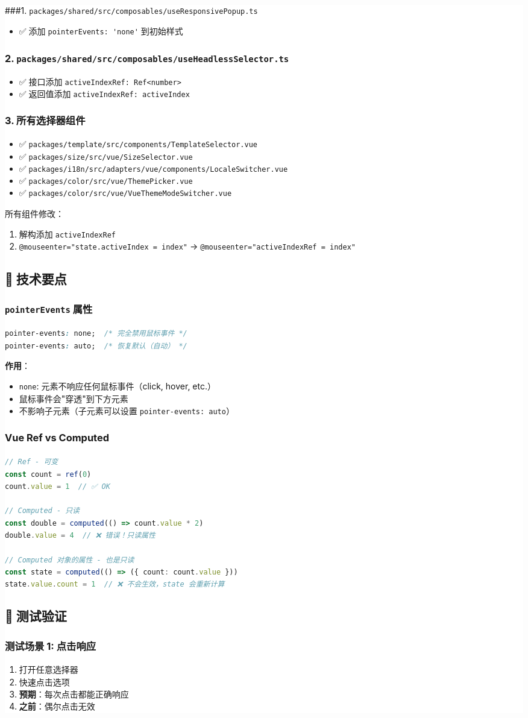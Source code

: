 ###1. `packages/shared/src/composables/useResponsivePopup.ts`
- ✅ 添加 `pointerEvents: 'none'` 到初始样式

### 2. `packages/shared/src/composables/useHeadlessSelector.ts`
- ✅ 接口添加 `activeIndexRef: Ref<number>`
- ✅ 返回值添加 `activeIndexRef: activeIndex`

### 3. 所有选择器组件
- ✅ `packages/template/src/components/TemplateSelector.vue`
- ✅ `packages/size/src/vue/SizeSelector.vue`
- ✅ `packages/i18n/src/adapters/vue/components/LocaleSwitcher.vue`
- ✅ `packages/color/src/vue/ThemePicker.vue`
- ✅ `packages/color/src/vue/VueThemeModeSwitcher.vue`

所有组件修改：
1. 解构添加 `activeIndexRef`
2. `@mouseenter="state.activeIndex = index"` → `@mouseenter="activeIndexRef = index"`

## 🎯 技术要点

### `pointerEvents` 属性

```css
pointer-events: none;  /* 完全禁用鼠标事件 */
pointer-events: auto;  /* 恢复默认（自动） */
```

**作用**：
- `none`: 元素不响应任何鼠标事件（click, hover, etc.）
- 鼠标事件会"穿透"到下方元素
- 不影响子元素（子元素可以设置 `pointer-events: auto`）

### Vue Ref vs Computed

```typescript
// Ref - 可变
const count = ref(0)
count.value = 1  // ✅ OK

// Computed - 只读
const double = computed(() => count.value * 2)
double.value = 4  // ❌ 错误！只读属性

// Computed 对象的属性 - 也是只读
const state = computed(() => ({ count: count.value }))
state.value.count = 1  // ❌ 不会生效，state 会重新计算
```

## 🧪 测试验证

### 测试场景 1: 点击响应
1. 打开任意选择器
2. 快速点击选项
3. **预期**：每次点击都能正确响应
4. **之前**：偶尔点击无效
